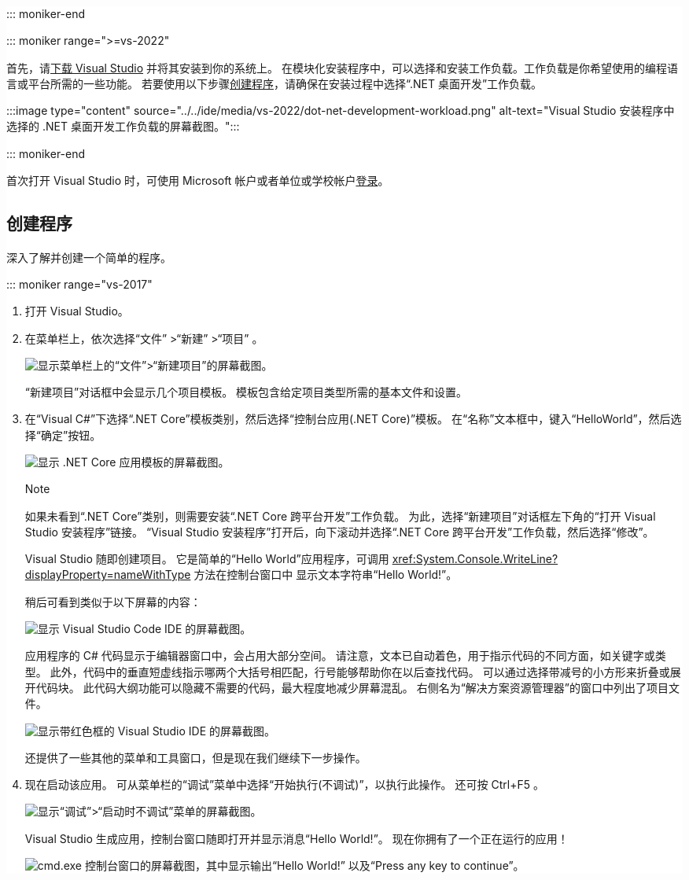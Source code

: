 ::: moniker-end

::: moniker range=">=vs-2022"

首先，请[下载 Visual Studio](https://visualstudio.microsoft.com/downloads) 并将其安装到你的系统上。 在模块化安装程序中，可以选择和安装工作负载。工作负载是你希望使用的编程语言或平台所需的一些功能。 若要使用以下步骤[创建程序](#create-a-program)，请确保在安装过程中选择“.NET 桌面开发”工作负载。

:::image type="content" source="../../ide/media/vs-2022/dot-net-development-workload.png" alt-text="Visual Studio 安装程序中选择的 .NET 桌面开发工作负载的屏幕截图。":::

::: moniker-end

首次打开 Visual Studio 时，可使用 Microsoft 帐户或者单位或学校帐户[登录](../../ide/signing-in-to-visual-studio.md)。

## <a name="create-a-program"></a>创建程序

深入了解并创建一个简单的程序。

::: moniker range="vs-2017"

1. 打开 Visual Studio。

1. 在菜单栏上，依次选择“文件”  >“新建”  >“项目”  。

   ![显示菜单栏上的“文件”>“新建项目”的屏幕截图。](../media/file-new-project-menu.png)

   “新建项目”对话框中会显示几个项目模板。 模板包含给定项目类型所需的基本文件和设置。

1. 在“Visual C#”下选择“.NET Core”模板类别，然后选择“控制台应用(.NET Core)”模板。 在“名称”文本框中，键入“HelloWorld”，然后选择“确定”按钮。

   ![显示 .NET Core 应用模板的屏幕截图。](../media/overview-new-project-dialog.png)

   > [!NOTE]
   > 如果未看到“.NET Core”类别，则需要安装“.NET Core 跨平台开发”工作负载。 为此，选择“新建项目”对话框左下角的“打开 Visual Studio 安装程序”链接。 “Visual Studio 安装程序”打开后，向下滚动并选择“.NET Core 跨平台开发”工作负载，然后选择“修改”。

   Visual Studio 随即创建项目。 它是简单的“Hello World”应用程序，可调用 <xref:System.Console.WriteLine?displayProperty=nameWithType> 方法在控制台窗口中 显示文本字符串“Hello World!”。

   稍后可看到类似于以下屏幕的内容：

   ![显示 Visual Studio Code IDE 的屏幕截图。](../media/overview-ide-console-app.png)

   应用程序的 C# 代码显示于编辑器窗口中，会占用大部分空间。 请注意，文本已自动着色，用于指示代码的不同方面，如关键字或类型。 此外，代码中的垂直短虚线指示哪两个大括号相匹配，行号能够帮助你在以后查找代码。 可以通过选择带减号的小方形来折叠或展开代码块。 此代码大纲功能可以隐藏不需要的代码，最大程度地减少屏幕混乱。 右侧名为“解决方案资源管理器”的窗口中列出了项目文件。

   ![显示带红色框的 Visual Studio IDE 的屏幕截图。](../media/overview-ide-console-app-red-boxes.png)

   还提供了一些其他的菜单和工具窗口，但是现在我们继续下一步操作。

1. 现在启动该应用。 可从菜单栏的“调试”菜单中选择“开始执行(不调试)”，以执行此操作。 还可按 Ctrl+F5 。

   ![显示“调试”>“启动时不调试”菜单的屏幕截图。](../media/overview-start-without-debugging.png)

   Visual Studio 生成应用，控制台窗口随即打开并显示消息“Hello World!”。 现在你拥有了一个正在运行的应用！

   ![cmd.exe 控制台窗口的屏幕截图，其中显示输出“Hello World!” 以及“Press any key to continue”。](../media/overview-console-window.png)
